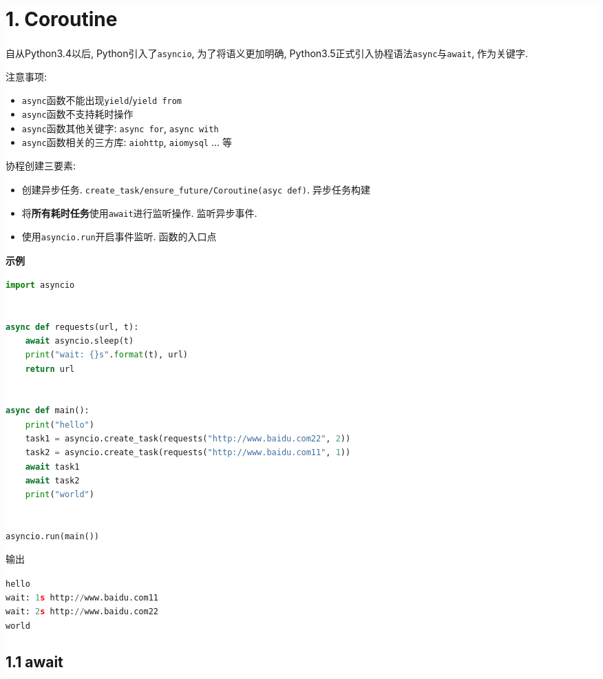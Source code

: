 

# 1. Coroutine

自从Python3.4以后, Python引入了`asyncio`, 为了将语义更加明确, Python3.5正式引入协程语法`async`与`await`, 作为关键字.

注意事项:

* `async`函数不能出现`yield`/`yield from`
* `async`函数不支持耗时操作
* `async`函数其他关键字: `async for`, `async with`
* `async`函数相关的三方库: `aiohttp`, `aiomysql` ... 等

协程创建三要素:

* 创建异步任务. `create_task/ensure_future/Coroutine(asyc def)`. 异步任务构建
* 将**所有耗时任务**使用`await`进行监听操作. 监听异步事件.

* 使用`asyncio.run`开启事件监听. 函数的入口点

**示例**

```python
import asyncio


async def requests(url, t):
    await asyncio.sleep(t)
    print("wait: {}s".format(t), url)
    return url


async def main():
    print("hello")
    task1 = asyncio.create_task(requests("http://www.baidu.com22", 2))
    task2 = asyncio.create_task(requests("http://www.baidu.com11", 1))
    await task1
    await task2
    print("world")


asyncio.run(main())
```

输出

```python
hello
wait: 1s http://www.baidu.com11
wait: 2s http://www.baidu.com22
world
```

## 1.1 await
